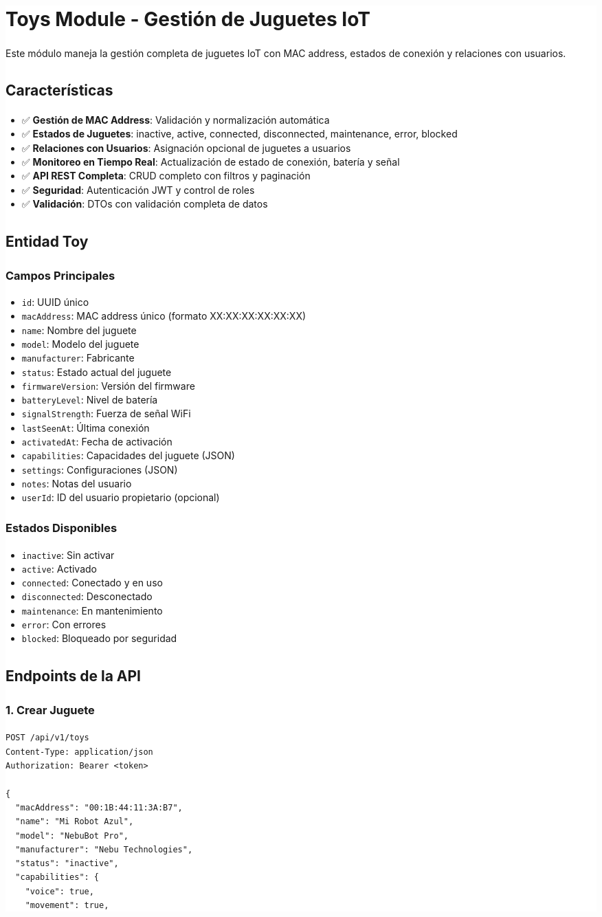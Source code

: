 # Toys Module - Gestión de Juguetes IoT

Este módulo maneja la gestión completa de juguetes IoT con MAC address, estados de conexión y relaciones con usuarios.

## Características

- ✅ **Gestión de MAC Address**: Validación y normalización automática
- ✅ **Estados de Juguetes**: inactive, active, connected, disconnected, maintenance, error, blocked
- ✅ **Relaciones con Usuarios**: Asignación opcional de juguetes a usuarios
- ✅ **Monitoreo en Tiempo Real**: Actualización de estado de conexión, batería y señal
- ✅ **API REST Completa**: CRUD completo con filtros y paginación
- ✅ **Seguridad**: Autenticación JWT y control de roles
- ✅ **Validación**: DTOs con validación completa de datos

## Entidad Toy

### Campos Principales
- `id`: UUID único
- `macAddress`: MAC address único (formato XX:XX:XX:XX:XX:XX)
- `name`: Nombre del juguete
- `model`: Modelo del juguete
- `manufacturer`: Fabricante
- `status`: Estado actual del juguete
- `firmwareVersion`: Versión del firmware
- `batteryLevel`: Nivel de batería
- `signalStrength`: Fuerza de señal WiFi
- `lastSeenAt`: Última conexión
- `activatedAt`: Fecha de activación
- `capabilities`: Capacidades del juguete (JSON)
- `settings`: Configuraciones (JSON)
- `notes`: Notas del usuario
- `userId`: ID del usuario propietario (opcional)

### Estados Disponibles
- `inactive`: Sin activar
- `active`: Activado
- `connected`: Conectado y en uso
- `disconnected`: Desconectado
- `maintenance`: En mantenimiento
- `error`: Con errores
- `blocked`: Bloqueado por seguridad

## Endpoints de la API

### 1. Crear Juguete
```http
POST /api/v1/toys
Content-Type: application/json
Authorization: Bearer <token>

{
  "macAddress": "00:1B:44:11:3A:B7",
  "name": "Mi Robot Azul",
  "model": "NebuBot Pro",
  "manufacturer": "Nebu Technologies",
  "status": "inactive",
  "capabilities": {
    "voice": true,
    "movement": true,
```
